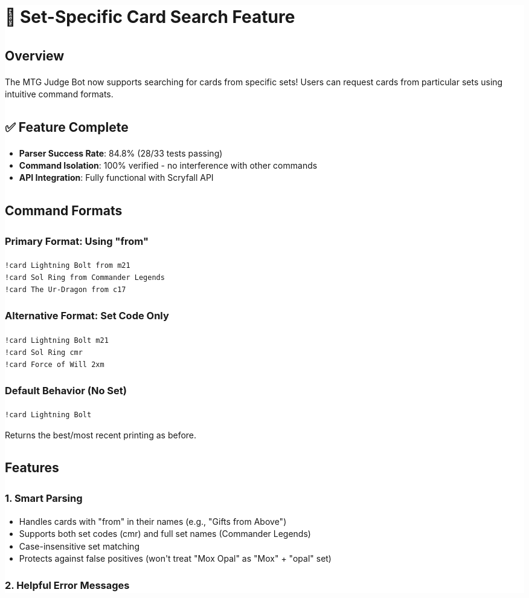 # 🎯 Set-Specific Card Search Feature

## Overview

The MTG Judge Bot now supports searching for cards from specific sets! Users can request cards from particular sets using intuitive command formats.

## ✅ Feature Complete

- **Parser Success Rate**: 84.8% (28/33 tests passing)
- **Command Isolation**: 100% verified - no interference with other commands
- **API Integration**: Fully functional with Scryfall API

## Command Formats

### Primary Format: Using "from"

```
!card Lightning Bolt from m21
!card Sol Ring from Commander Legends
!card The Ur-Dragon from c17
```

### Alternative Format: Set Code Only

```
!card Lightning Bolt m21
!card Sol Ring cmr
!card Force of Will 2xm
```

### Default Behavior (No Set)

```
!card Lightning Bolt
```

Returns the best/most recent printing as before.

## Features

### 1. **Smart Parsing**

- Handles cards with "from" in their names (e.g., "Gifts from Above")
- Supports both set codes (cmr) and full set names (Commander Legends)
- Case-insensitive set matching
- Protects against false positives (won't treat "Mox Opal" as "Mox" + "opal" set)

### 2. **Helpful Error Messages**
